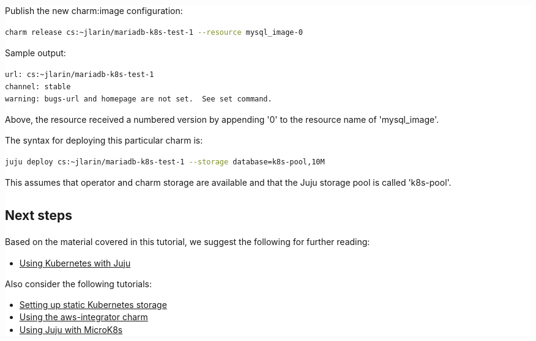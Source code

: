 Publish the new charm:image configuration:

```bash
charm release cs:~jlarin/mariadb-k8s-test-1 --resource mysql_image-0                      
```

Sample output:

```no-highlight
url: cs:~jlarin/mariadb-k8s-test-1
channel: stable
warning: bugs-url and homepage are not set.  See set command.
```

Above, the resource received a numbered version by appending '0' to the
resource name of 'mysql_image'.

The syntax for deploying this particular charm is:

```bash
juju deploy cs:~jlarin/mariadb-k8s-test-1 --storage database=k8s-pool,10M
```

This assumes that operator and charm storage are available and that the Juju
storage pool is called 'k8s-pool'. 

## Next steps                                                                   

Based on the material covered in this tutorial, we suggest the following for
further reading:

 - [Using Kubernetes with Juju][clouds-k8s]

Also consider the following tutorials:

 - [Setting up static Kubernetes storage][tutorial-k8s-static-pv]
 - [Using the aws-integrator charm][tutorial-k8s-aws]
 - [Using Juju with MicroK8s][tutorial-microk8s]




[ubuntu-sso]: https://login.ubuntu.com/
[charm-store]: https://jujucharms.com
[install]: ./reference-install.md
[charm-tools]: ./tools-charm-tools.md
[clouds-k8s]: ./clouds-k8s.md
[tutorial-k8s-static-pv]: ./tutorial-k8s-static-pv.md
[tutorial-k8s-aws]: ./tutorial-k8s-aws.md
[tutorial-microk8s]: ./tutorial-microk8s.md
[operator-pod-image]: https://hub.docker.com/r/jujusolutions/caas-jujud-operator
[github-wallyworld-mariadb]: https://github.com/wallyworld/caas/tree/master/charms/mariadb
[github-layer-index]: https://github.com/juju/layer-index
[charms-reactive]: https://charmsreactive.readthedocs.io/en/latest/index.html
[upstream-kubernetes-configmap]: https://kubernetes.io/docs/tasks/configure-pod-container/configure-pod-configmap/
